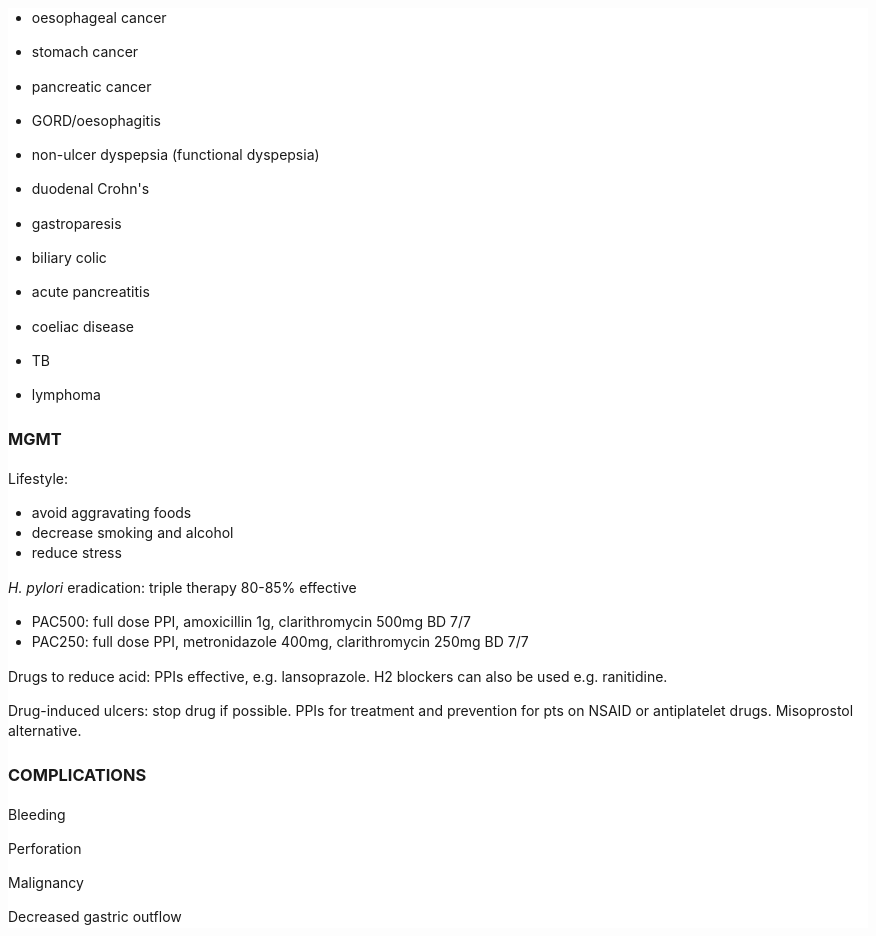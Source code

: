 - oesophageal cancer

- stomach cancer

- pancreatic cancer

- GORD/oesophagitis

- non-ulcer dyspepsia (functional dyspepsia)

- duodenal Crohn's

- gastroparesis

- biliary colic

- acute pancreatitis

- coeliac disease

- TB

- lymphoma


### MGMT

Lifestyle:

- avoid aggravating foods
- decrease smoking and alcohol
- reduce stress

*H. pylori* eradication: triple therapy 80-85% effective

- PAC500: full dose PPI, amoxicillin 1g, clarithromycin 500mg BD 7/7
- PAC250:  full dose PPI, metronidazole 400mg, clarithromycin 250mg BD 7/7


Drugs to reduce acid: PPIs effective, e.g. lansoprazole. H2 blockers can also be used e.g. ranitidine.

Drug-induced ulcers: stop drug if possible. PPIs for treatment and prevention for pts on NSAID or antiplatelet drugs. Misoprostol alternative.

### COMPLICATIONS

Bleeding

Perforation

Malignancy

Decreased gastric outflow